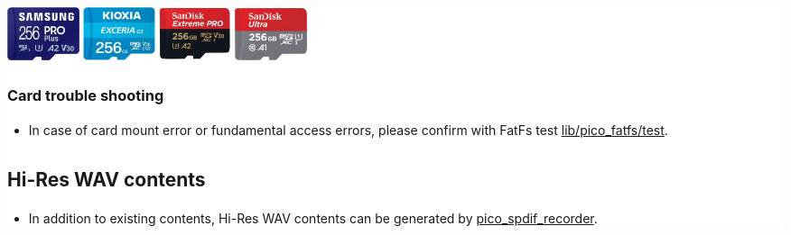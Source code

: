 <img src="doc/microsd/Samsung-MB-MD256SA.jpg" width="80" />  <img src="doc/microsd/Kioxia-LMEX2L256GG2.jpg" width="80" />  <img src="doc/microsd/Sandisk-SDSQXCD-256G-GN6MA.jpg" width="80" />  <img src="doc/microsd/Sandisk-SDSQUAC-256G-GN6MN.jpg" width="80" />

### Card trouble shooting
* In case of card mount error or fundamental access errors, please confirm with FatFs test [lib/pico_fatfs/test](https://github.com/elehobica/pico_fatfs/tree/main/test).

## Hi-Res WAV contents
* In addition to existing contents, Hi-Res WAV contents can be generated by [pico_spdif_recorder](https://github.com/elehobica/pico_spdif_recorder).
